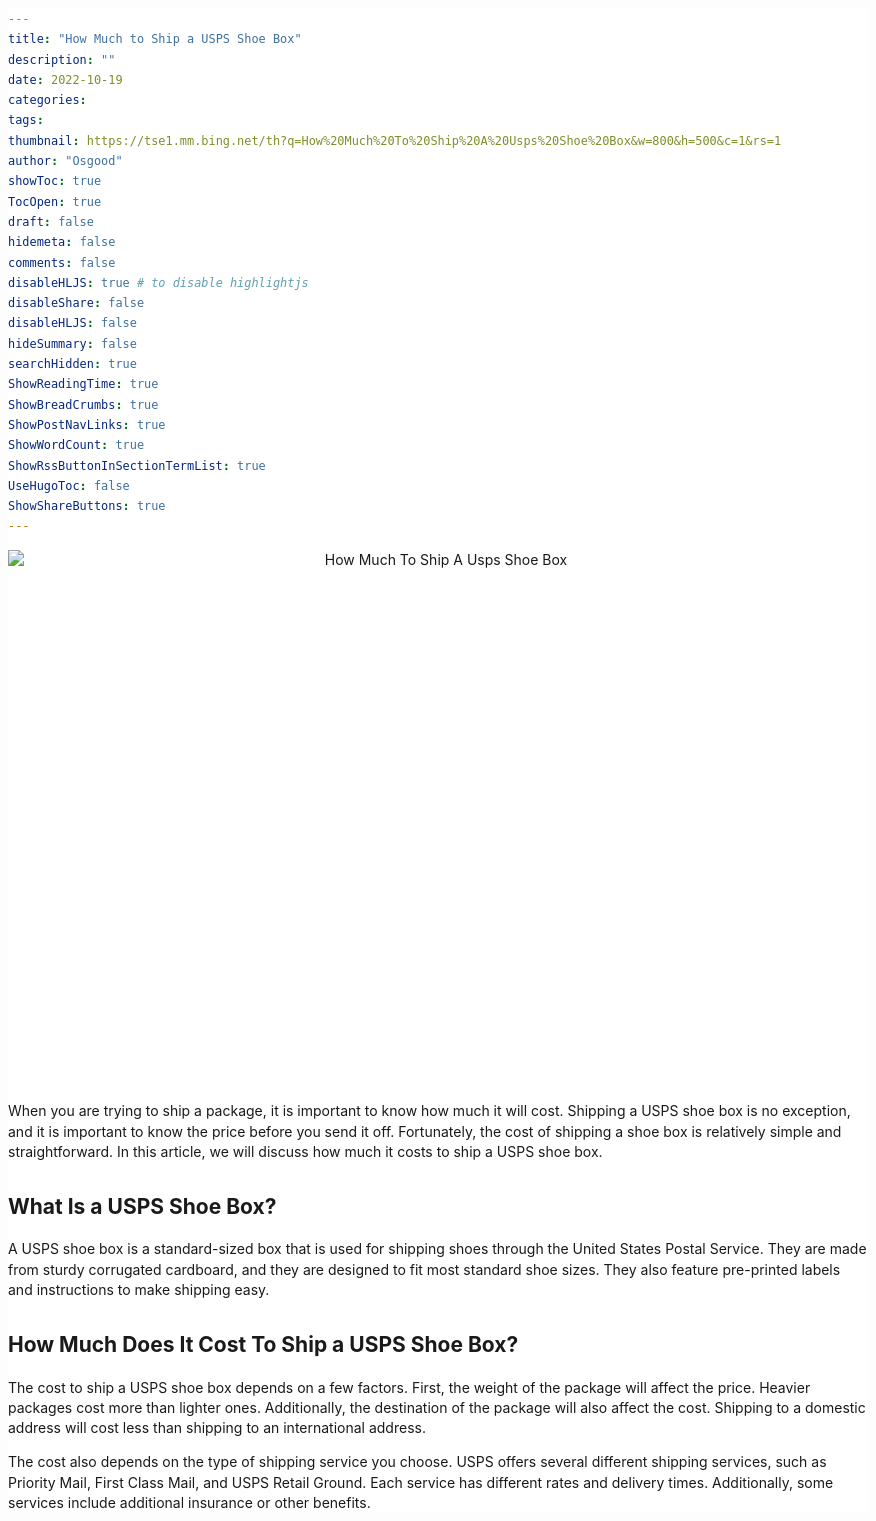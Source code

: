 ```yaml
---
title: "How Much to Ship a USPS Shoe Box"
description: ""
date: 2022-10-19
categories: 
tags: 
thumbnail: https://tse1.mm.bing.net/th?q=How%20Much%20To%20Ship%20A%20Usps%20Shoe%20Box&w=800&h=500&c=1&rs=1
author: "Osgood"
showToc: true
TocOpen: true
draft: false
hidemeta: false
comments: false
disableHLJS: true # to disable highlightjs
disableShare: false
disableHLJS: false
hideSummary: false
searchHidden: true
ShowReadingTime: true
ShowBreadCrumbs: true
ShowPostNavLinks: true
ShowWordCount: true
ShowRssButtonInSectionTermList: true
UseHugoToc: false
ShowShareButtons: true
---
```


<center>
	<img src="https://tse1.mm.bing.net/th?q=How%20Much%20To%20Ship%20A%20Usps%20Shoe%20Box&w=800&h=500&c=1&rs=1" alt="How Much To Ship A Usps Shoe Box" width="800" height="500" style="display: block; width: 100%; height: auto">
</center>

When you are trying to ship a package, it is important to know how much it will cost. Shipping a USPS shoe box is no exception, and it is important to know the price before you send it off. Fortunately, the cost of shipping a shoe box is relatively simple and straightforward. In this article, we will discuss how much it costs to ship a USPS shoe box.

<h2>What Is a USPS Shoe Box?</h2>

A USPS shoe box is a standard-sized box that is used for shipping shoes through the United States Postal Service. They are made from sturdy corrugated cardboard, and they are designed to fit most standard shoe sizes. They also feature pre-printed labels and instructions to make shipping easy.

<h2>How Much Does It Cost To Ship a USPS Shoe Box?</h2>

The cost to ship a USPS shoe box depends on a few factors. First, the weight of the package will affect the price. Heavier packages cost more than lighter ones. Additionally, the destination of the package will also affect the cost. Shipping to a domestic address will cost less than shipping to an international address. 

The cost also depends on the type of shipping service you choose. USPS offers several different shipping services, such as Priority Mail, First Class Mail, and USPS Retail Ground. Each service has different rates and delivery times. Additionally, some services include additional insurance or other benefits.
